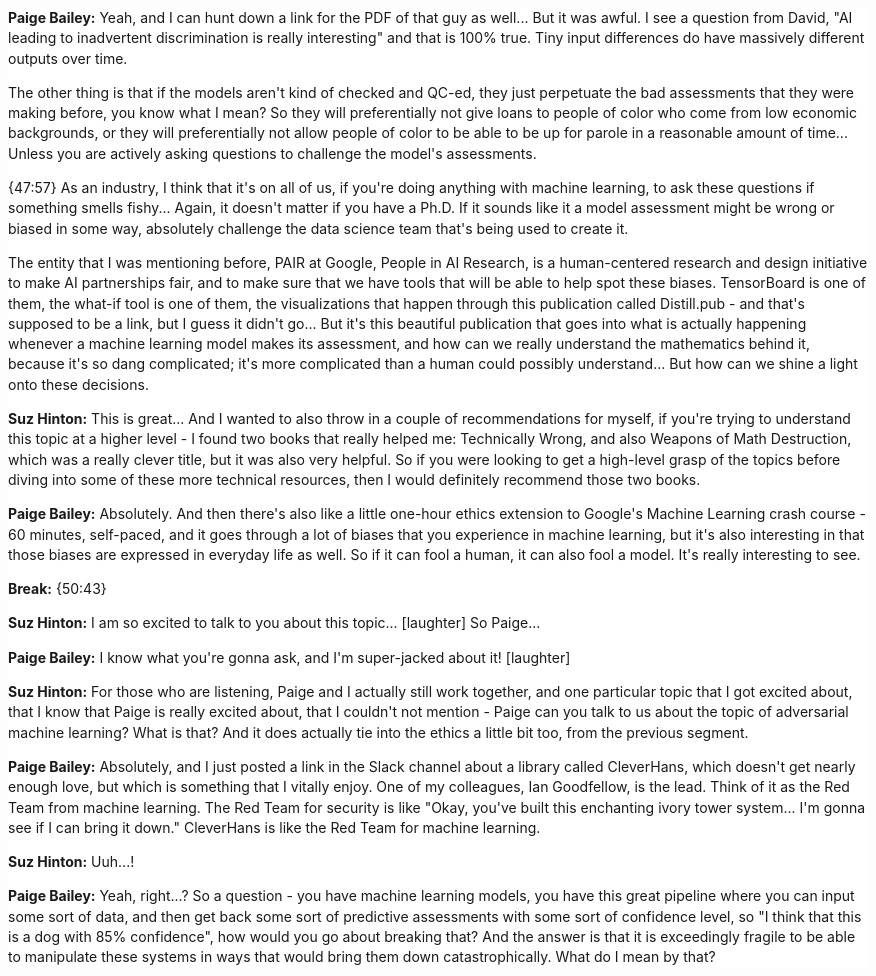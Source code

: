 **Paige Bailey:** Yeah, and I can hunt down a link for the PDF of that guy as well... But it was awful. I see a question from David, "AI leading to inadvertent discrimination is really interesting" and that is 100% true. Tiny input differences do have massively different outputs over time.

The other thing is that if the models aren't kind of checked and QC-ed, they just perpetuate the bad assessments that they were making before, you know what I mean? So they will preferentially not give loans to people of color who come from low economic backgrounds, or they will preferentially not allow people of color to be able to be up for parole in a reasonable amount of time... Unless you are actively asking questions to challenge the model's assessments.

\{47:57\} As an industry, I think that it's on all of us, if you're doing anything with machine learning, to ask these questions if something smells fishy... Again, it doesn't matter if you have a Ph.D. If it sounds like it a model assessment might be wrong or biased in some way, absolutely challenge the data science team that's being used to create it.

The entity that I was mentioning before, PAIR at Google, People in AI Research, is a human-centered research and design initiative to make AI partnerships fair, and to make sure that we have tools that will be able to help spot these biases. TensorBoard is one of them, the what-if tool is one of them, the visualizations that happen through this publication called Distill.pub - and that's supposed to be a link, but I guess it didn't go... But it's this beautiful publication that goes into what is actually happening whenever a machine learning model makes its assessment, and how can we really understand the mathematics behind it, because it's so dang complicated; it's more complicated than a human could possibly understand... But how can we shine a light onto these decisions.

**Suz Hinton:** This is great... And I wanted to also throw in a couple of recommendations for myself, if you're trying to understand this topic at a higher level - I found two books that really helped me: Technically Wrong, and also Weapons of Math Destruction, which was a really clever title, but it was also very helpful. So if you were looking to get a high-level grasp of the topics before diving into some of these more technical resources, then I would definitely recommend those two books.

**Paige Bailey:** Absolutely. And then there's also like a little one-hour ethics extension to Google's Machine Learning crash course - 60 minutes, self-paced, and it goes through a lot of biases that you experience in machine learning, but it's also interesting in that those biases are expressed in everyday life as well. So if it can fool a human, it can also fool a model. It's really interesting to see.

**Break:** \{50:43\}

**Suz Hinton:** I am so excited to talk to you about this topic... \[laughter\] So Paige...

**Paige Bailey:** I know what you're gonna ask, and I'm super-jacked about it! \[laughter\]

**Suz Hinton:** For those who are listening, Paige and I actually still work together, and one particular topic that I got excited about, that I know that Paige is really excited about, that I couldn't not mention - Paige can you talk to us about the topic of adversarial machine learning? What is that? And it does actually tie into the ethics a little bit too, from the previous segment.

**Paige Bailey:** Absolutely, and I just posted a link in the Slack channel about a library called CleverHans, which doesn't get nearly enough love, but which is something that I vitally enjoy. One of my colleagues, Ian Goodfellow, is the lead. Think of it as the Red Team from machine learning. The Red Team for security is like "Okay, you've built this enchanting ivory tower system... I'm gonna see if I can bring it down." CleverHans is like the Red Team for machine learning.

**Suz Hinton:** Uuh...!

**Paige Bailey:** Yeah, right...? So a question - you have machine learning models, you have this great pipeline where you can input some sort of data, and then get back some sort of predictive assessments with some sort of confidence level, so "I think that this is a dog with 85% confidence", how would you go about breaking that? And the answer is that it is exceedingly fragile to be able to manipulate these systems in ways that would bring them down catastrophically. What do I mean by that?
